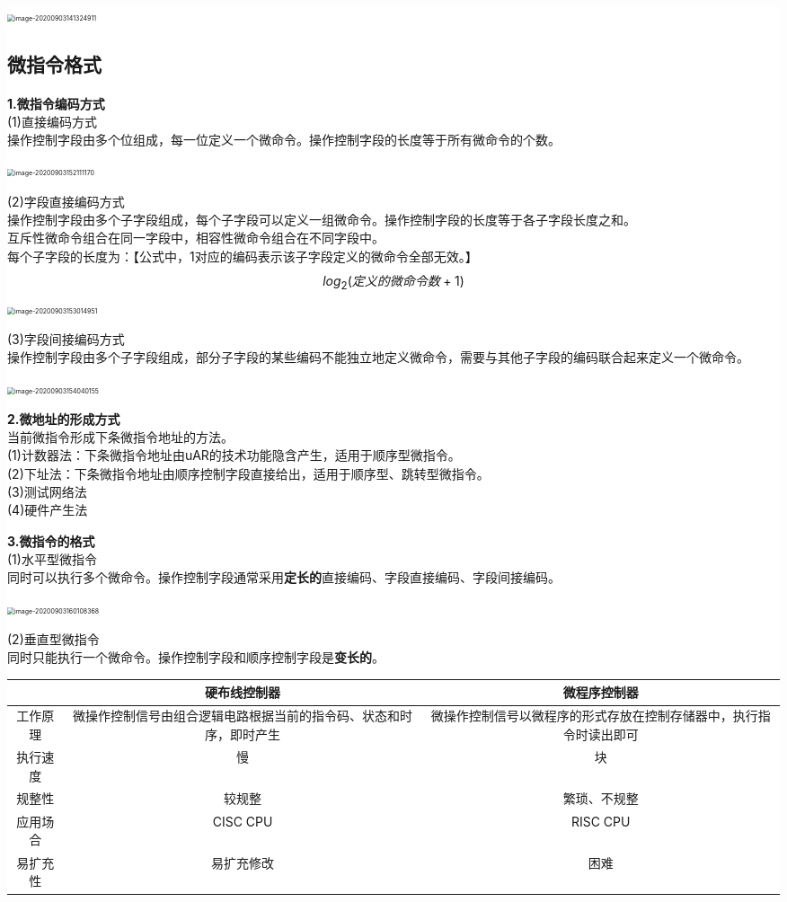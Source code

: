 <img src="C:\Users\GaoWei\Desktop\新建文件夹\图片\5_8.png" alt="image-20200903141324911" style="zoom:50%;" />



## 微指令格式

**1.微指令编码方式**  
(1)直接编码方式  
	操作控制字段由多个位组成，每一位定义一个微命令。操作控制字段的长度等于所有微命令的个数。

<img src="C:\Users\GaoWei\Desktop\新建文件夹\图片\5_9.png" alt="image-20200903152111170" style="zoom:50%;" />

(2)字段直接编码方式   
	操作控制字段由多个子字段组成，每个子字段可以定义一组微命令。操作控制字段的长度等于各子字段长度之和。  
	互斥性微命令组合在同一字段中，相容性微命令组合在不同字段中。  
	每个子字段的长度为：【公式中，1对应的编码表示该子字段定义的微命令全部无效。】
$$
log_2(定义的微命令数+1)
$$
<img src="C:\Users\GaoWei\Desktop\新建文件夹\图片\5_10.png" alt="image-20200903153014951" style="zoom:50%;" />

(3)字段间接编码方式  
	操作控制字段由多个子字段组成，部分子字段的某些编码不能独立地定义微命令，需要与其他子字段的编码联合起来定义一个微命令。

<img src="C:\Users\GaoWei\Desktop\新建文件夹\图片\5_11.png" alt="image-20200903154040155" style="zoom:50%;" />

**2.微地址的形成方式**  
当前微指令形成下条微指令地址的方法。  
(1)计数器法：下条微指令地址由uAR的技术功能隐含产生，适用于顺序型微指令。  
(2)下址法：下条微指令地址由顺序控制字段直接给出，适用于顺序型、跳转型微指令。  
(3)测试网络法  
(4)硬件产生法

**3.微指令的格式**  
(1)水平型微指令    
同时可以执行多个微命令。操作控制字段通常采用**定长的**直接编码、字段直接编码、字段间接编码。

<img src="C:\Users\GaoWei\Desktop\新建文件夹\图片\5_12.png" alt="image-20200903160108368" style="zoom:50%;" />

(2)垂直型微指令  
	同时只能执行一个微命令。操作控制字段和顺序控制字段是**变长的**。  





|          |                         硬布线控制器                         |                         微程序控制器                         |
| :------: | :----------------------------------------------------------: | :----------------------------------------------------------: |
| 工作原理 | 微操作控制信号由组合逻辑电路根据当前的指令码、状态和时序，即时产生 | 微操作控制信号以微程序的形式存放在控制存储器中，执行指令时读出即可 |
| 执行速度 |                              慢                              |                              块                              |
|  规整性  |                            较规整                            |                         繁琐、不规整                         |
| 应用场合 |                           CISC CPU                           |                           RISC CPU                           |
| 易扩充性 |                          易扩充修改                          |                             困难                             |

